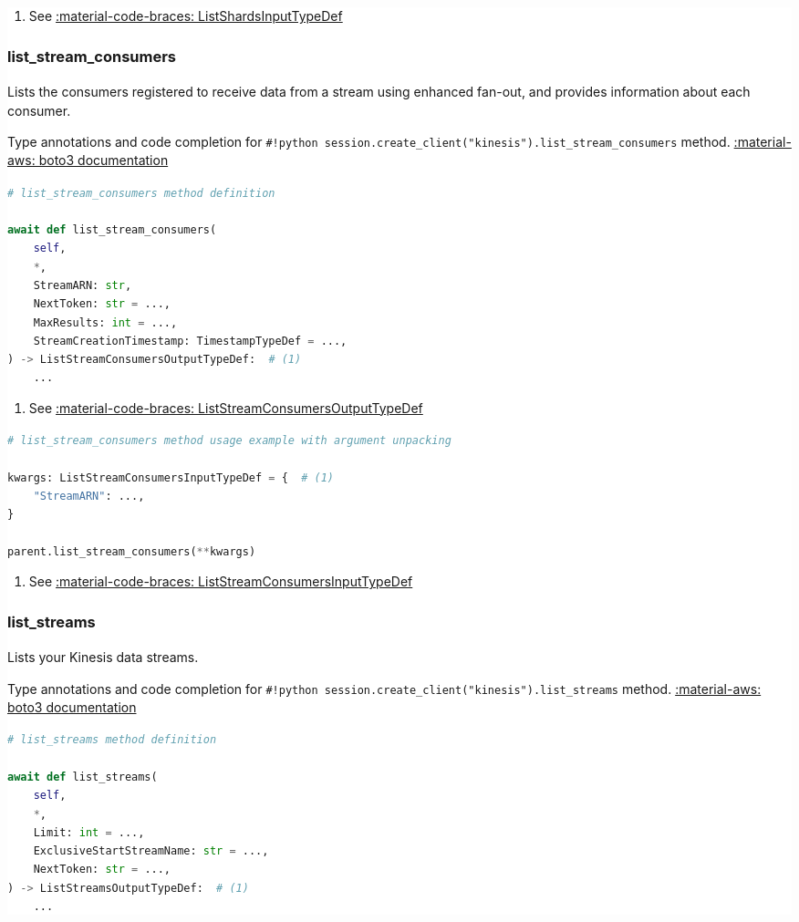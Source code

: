 1. See [:material-code-braces: ListShardsInputTypeDef](./type_defs.md#listshardsinputtypedef)

### list\_stream\_consumers

Lists the consumers registered to receive data from a stream using enhanced
fan-out, and provides information about each consumer.

Type annotations and code completion for `#!python session.create_client("kinesis").list_stream_consumers` method.
[:material-aws: boto3 documentation](https://boto3.amazonaws.com/v1/documentation/api/latest/reference/services/kinesis/client/list_stream_consumers.html)

```python
# list_stream_consumers method definition

await def list_stream_consumers(
    self,
    *,
    StreamARN: str,
    NextToken: str = ...,
    MaxResults: int = ...,
    StreamCreationTimestamp: TimestampTypeDef = ...,
) -> ListStreamConsumersOutputTypeDef:  # (1)
    ...
```

1. See [:material-code-braces: ListStreamConsumersOutputTypeDef](./type_defs.md#liststreamconsumersoutputtypedef)


```python
# list_stream_consumers method usage example with argument unpacking

kwargs: ListStreamConsumersInputTypeDef = {  # (1)
    "StreamARN": ...,
}

parent.list_stream_consumers(**kwargs)
```

1. See [:material-code-braces: ListStreamConsumersInputTypeDef](./type_defs.md#liststreamconsumersinputtypedef)

### list\_streams

Lists your Kinesis data streams.

Type annotations and code completion for `#!python session.create_client("kinesis").list_streams` method.
[:material-aws: boto3 documentation](https://boto3.amazonaws.com/v1/documentation/api/latest/reference/services/kinesis/client/list_streams.html)

```python
# list_streams method definition

await def list_streams(
    self,
    *,
    Limit: int = ...,
    ExclusiveStartStreamName: str = ...,
    NextToken: str = ...,
) -> ListStreamsOutputTypeDef:  # (1)
    ...
```
